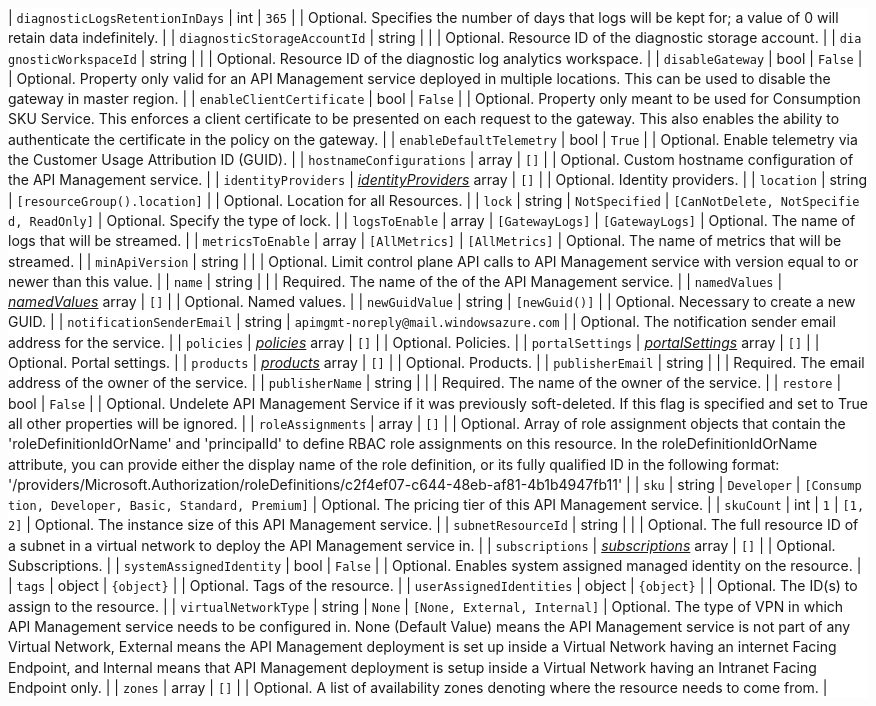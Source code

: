 | `diagnosticLogsRetentionInDays` | int | `365` |  | Optional. Specifies the number of days that logs will be kept for; a value of 0 will retain data indefinitely. |
| `diagnosticStorageAccountId` | string |  |  | Optional. Resource ID of the diagnostic storage account. |
| `diagnosticWorkspaceId` | string |  |  | Optional. Resource ID of the diagnostic log analytics workspace. |
| `disableGateway` | bool | `False` |  | Optional. Property only valid for an API Management service deployed in multiple locations. This can be used to disable the gateway in master region. |
| `enableClientCertificate` | bool | `False` |  | Optional. Property only meant to be used for Consumption SKU Service. This enforces a client certificate to be presented on each request to the gateway. This also enables the ability to authenticate the certificate in the policy on the gateway. |
| `enableDefaultTelemetry` | bool | `True` |  | Optional. Enable telemetry via the Customer Usage Attribution ID (GUID). |
| `hostnameConfigurations` | array | `[]` |  | Optional. Custom hostname configuration of the API Management service. |
| `identityProviders` | _[identityProviders](identityProviders/readme.md)_ array | `[]` |  | Optional. Identity providers. |
| `location` | string | `[resourceGroup().location]` |  | Optional. Location for all Resources. |
| `lock` | string | `NotSpecified` | `[CanNotDelete, NotSpecified, ReadOnly]` | Optional. Specify the type of lock. |
| `logsToEnable` | array | `[GatewayLogs]` | `[GatewayLogs]` | Optional. The name of logs that will be streamed. |
| `metricsToEnable` | array | `[AllMetrics]` | `[AllMetrics]` | Optional. The name of metrics that will be streamed. |
| `minApiVersion` | string |  |  | Optional. Limit control plane API calls to API Management service with version equal to or newer than this value. |
| `name` | string |  |  | Required. The name of the of the API Management service. |
| `namedValues` | _[namedValues](namedValues/readme.md)_ array | `[]` |  | Optional. Named values. |
| `newGuidValue` | string | `[newGuid()]` |  | Optional. Necessary to create a new GUID. |
| `notificationSenderEmail` | string | `apimgmt-noreply@mail.windowsazure.com` |  | Optional. The notification sender email address for the service. |
| `policies` | _[policies](policies/readme.md)_ array | `[]` |  | Optional. Policies. |
| `portalSettings` | _[portalSettings](portalSettings/readme.md)_ array | `[]` |  | Optional. Portal settings. |
| `products` | _[products](products/readme.md)_ array | `[]` |  | Optional. Products. |
| `publisherEmail` | string |  |  | Required. The email address of the owner of the service. |
| `publisherName` | string |  |  | Required. The name of the owner of the service. |
| `restore` | bool | `False` |  | Optional. Undelete API Management Service if it was previously soft-deleted. If this flag is specified and set to True all other properties will be ignored. |
| `roleAssignments` | array | `[]` |  | Optional. Array of role assignment objects that contain the 'roleDefinitionIdOrName' and 'principalId' to define RBAC role assignments on this resource. In the roleDefinitionIdOrName attribute, you can provide either the display name of the role definition, or its fully qualified ID in the following format: '/providers/Microsoft.Authorization/roleDefinitions/c2f4ef07-c644-48eb-af81-4b1b4947fb11' |
| `sku` | string | `Developer` | `[Consumption, Developer, Basic, Standard, Premium]` | Optional. The pricing tier of this API Management service. |
| `skuCount` | int | `1` | `[1, 2]` | Optional. The instance size of this API Management service. |
| `subnetResourceId` | string |  |  | Optional. The full resource ID of a subnet in a virtual network to deploy the API Management service in. |
| `subscriptions` | _[subscriptions](subscriptions/readme.md)_ array | `[]` |  | Optional. Subscriptions. |
| `systemAssignedIdentity` | bool | `False` |  | Optional. Enables system assigned managed identity on the resource. |
| `tags` | object | `{object}` |  | Optional. Tags of the resource. |
| `userAssignedIdentities` | object | `{object}` |  | Optional. The ID(s) to assign to the resource. |
| `virtualNetworkType` | string | `None` | `[None, External, Internal]` | Optional. The type of VPN in which API Management service needs to be configured in. None (Default Value) means the API Management service is not part of any Virtual Network, External means the API Management deployment is set up inside a Virtual Network having an internet Facing Endpoint, and Internal means that API Management deployment is setup inside a Virtual Network having an Intranet Facing Endpoint only. |
| `zones` | array | `[]` |  | Optional. A list of availability zones denoting where the resource needs to come from. |
